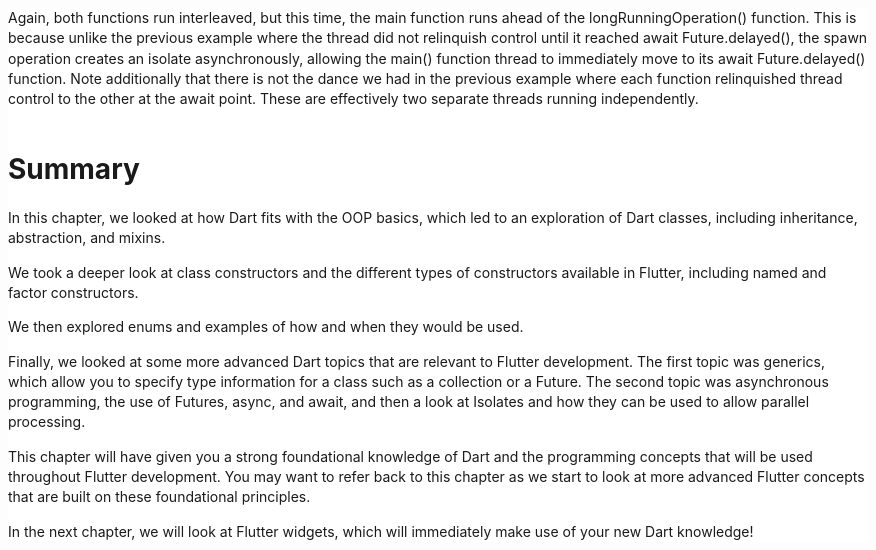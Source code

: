Again, both functions run interleaved, but this time, the main function runs ahead of the longRunningOperation() function. This is because unlike the previous example where the thread did not relinquish control until it reached await Future.delayed(), the spawn operation creates an isolate asynchronously, allowing the main() function thread to immediately move to its await Future.delayed() function. Note additionally that there is not the dance we had in the previous example where each function relinquished thread control to the other at the await point. These are effectively two separate threads running independently.

# Summary

In this chapter, we looked at how Dart fits with the OOP basics, which led to an exploration of Dart classes, including inheritance, abstraction, and mixins.

We took a deeper look at class constructors and the different types of constructors available in Flutter, including named and factor constructors.

We then explored enums and examples of how and when they would be used.

Finally, we looked at some more advanced Dart topics that are relevant to Flutter development. The first topic was generics, which allow you to specify type information for a class such as a collection or a Future. The second topic was asynchronous programming, the use of Futures, async, and await, and then a look at Isolates and how they can be used to allow parallel processing.

This chapter will have given you a strong foundational knowledge of Dart and the programming concepts that will be used throughout Flutter development. You may want to refer back to this chapter as we start to look at more advanced Flutter concepts that are built on these foundational principles.

In the next chapter, we will look at Flutter widgets, which will immediately make use of your new Dart knowledge!

